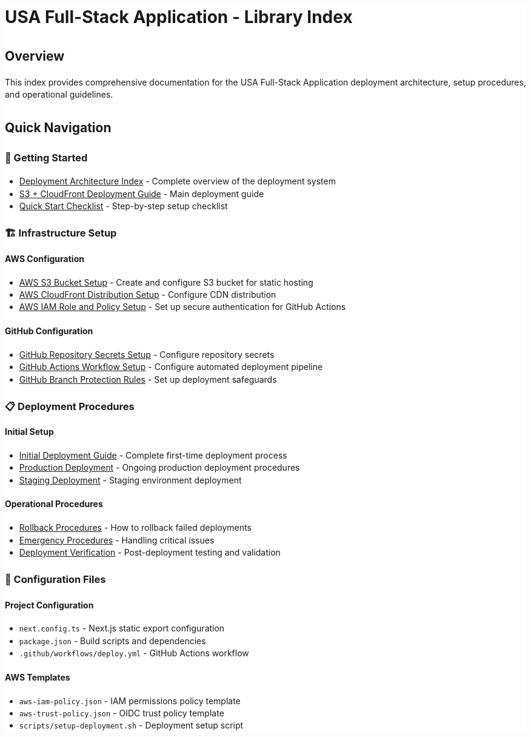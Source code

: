 # USA Full-Stack Application - Library Index

## Overview
This index provides comprehensive documentation for the USA Full-Stack Application deployment architecture, setup procedures, and operational guidelines.

## Quick Navigation

### 🚀 Getting Started
- [Deployment Architecture Index](./deployment-architecture-index.md) - Complete overview of the deployment system
- [S3 + CloudFront Deployment Guide](./s3-cloudfront-deployment.md) - Main deployment guide
- [Quick Start Checklist](./quick-start-checklist.md) - Step-by-step setup checklist

### 🏗️ Infrastructure Setup

#### AWS Configuration
- [AWS S3 Bucket Setup](./aws-s3-setup.md) - Create and configure S3 bucket for static hosting
- [AWS CloudFront Distribution Setup](./aws-cloudfront-setup.md) - Configure CDN distribution
- [AWS IAM Role and Policy Setup](./aws-iam-setup.md) - Set up secure authentication for GitHub Actions

#### GitHub Configuration
- [GitHub Repository Secrets Setup](./github-secrets-setup.md) - Configure repository secrets
- [GitHub Actions Workflow Setup](./github-workflow-setup.md) - Configure automated deployment pipeline
- [GitHub Branch Protection Rules](./github-branch-protection.md) - Set up deployment safeguards

### 📋 Deployment Procedures

#### Initial Setup
- [Initial Deployment Guide](./initial-deployment.md) - Complete first-time deployment process
- [Production Deployment](./production-deployment.md) - Ongoing production deployment procedures
- [Staging Deployment](./staging-deployment.md) - Staging environment deployment

#### Operational Procedures
- [Rollback Procedures](./rollback-procedures.md) - How to rollback failed deployments
- [Emergency Procedures](./emergency-procedures.md) - Handling critical issues
- [Deployment Verification](./deployment-verification.md) - Post-deployment testing and validation

### 🔧 Configuration Files

#### Project Configuration
- `next.config.ts` - Next.js static export configuration
- `package.json` - Build scripts and dependencies
- `.github/workflows/deploy.yml` - GitHub Actions workflow

#### AWS Templates
- `aws-iam-policy.json` - IAM permissions policy template
- `aws-trust-policy.json` - OIDC trust policy template
- `scripts/setup-deployment.sh` - Deployment setup script
